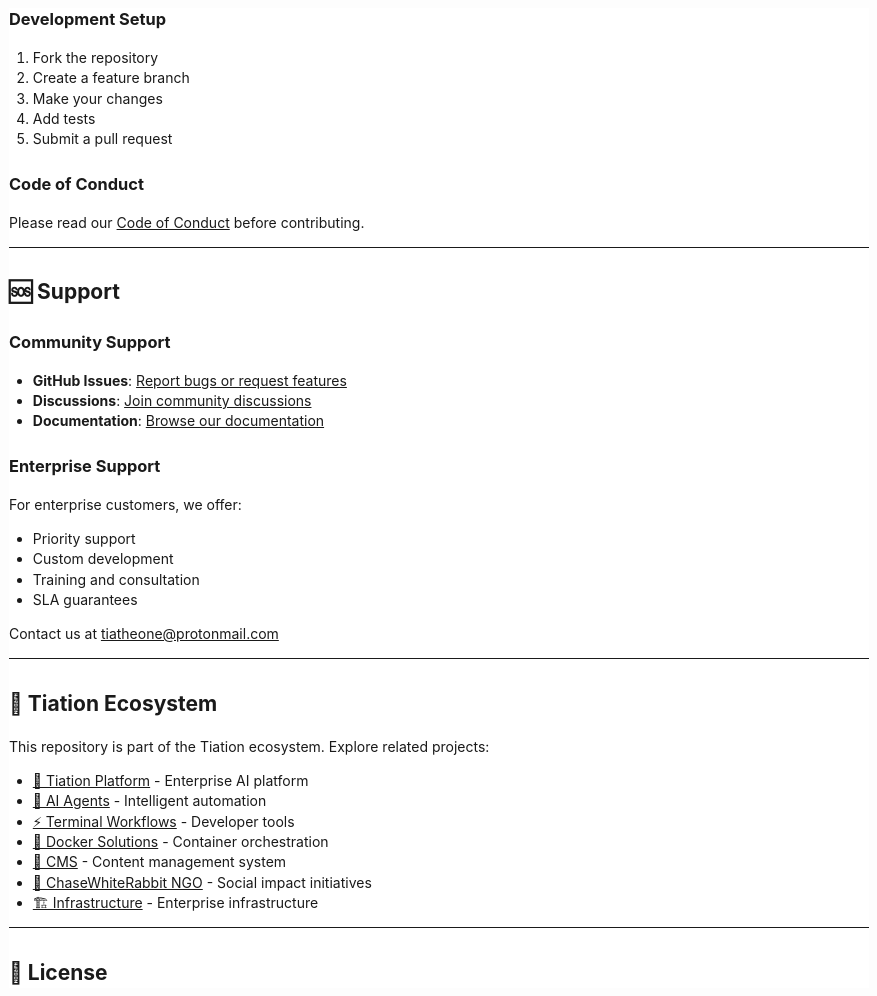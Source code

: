 ### Development Setup

1. Fork the repository
2. Create a feature branch
3. Make your changes
4. Add tests
5. Submit a pull request

### Code of Conduct

Please read our [Code of Conduct](CODE_OF_CONDUCT.md) before contributing.

---

## 🆘 Support

### Community Support

- **GitHub Issues**: [Report bugs or request features](https://github.com/tiation/scripts/issues)
- **Discussions**: [Join community discussions](https://github.com/tiation/scripts/discussions)
- **Documentation**: [Browse our documentation](https://tiation.github.io/scripts)

### Enterprise Support

For enterprise customers, we offer:
- Priority support
- Custom development
- Training and consultation
- SLA guarantees

Contact us at [tiatheone@protonmail.com](mailto:tiatheone@protonmail.com)

---

## 🔮 Tiation Ecosystem

This repository is part of the Tiation ecosystem. Explore related projects:

- [🌟 Tiation Platform](https://github.com/tiation/tiation-ai-platform) - Enterprise AI platform
- [🤖 AI Agents](https://github.com/tiation/tiation-ai-agents) - Intelligent automation
- [⚡ Terminal Workflows](https://github.com/tiation/tiation-terminal-workflows) - Developer tools
- [🐳 Docker Solutions](https://github.com/tiation/tiation-docker-debian) - Container orchestration
- [📝 CMS](https://github.com/tiation/tiation-cms) - Content management system
- [🐰 ChaseWhiteRabbit NGO](https://github.com/tiation/tiation-chase-white-rabbit-ngo) - Social impact initiatives
- [🏗️ Infrastructure](https://github.com/tiation/tiation-rigger-infrastructure) - Enterprise infrastructure

---

## 📄 License
